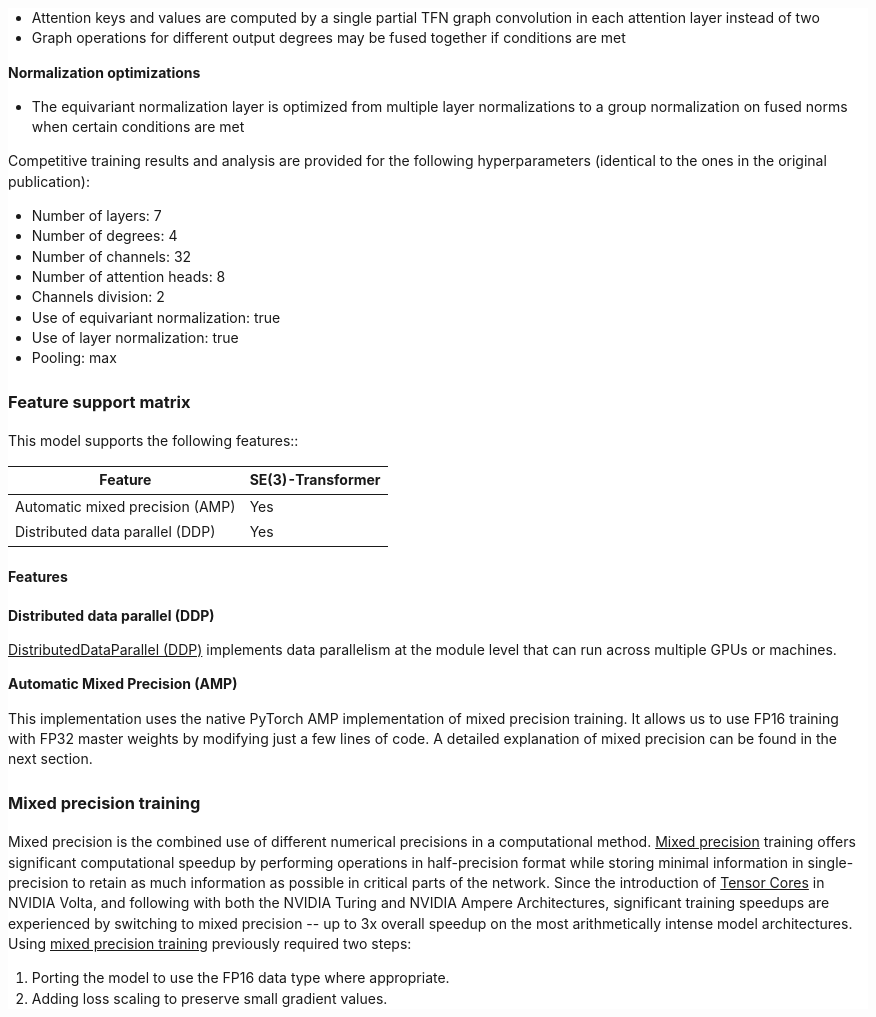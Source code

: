 - Attention keys and values are computed by a single partial TFN graph convolution in each attention layer instead of two
- Graph operations for different output degrees may be fused together if conditions are met


**Normalization optimizations**

- The equivariant normalization layer is optimized from multiple layer normalizations to a group normalization on fused norms when certain conditions are met
    


Competitive training results and analysis are provided for the following hyperparameters (identical to the ones in the original publication):
- Number of layers: 7
- Number of degrees: 4
- Number of channels: 32
- Number of attention heads: 8
- Channels division: 2
- Use of equivariant normalization: true
- Use of layer normalization: true
- Pooling: max


### Feature support matrix

This model supports the following features:: 

| Feature               | SE(3)-Transformer                
|-----------------------|--------------------------
|Automatic mixed precision (AMP)   |         Yes 
|Distributed data parallel (DDP)   |         Yes 
         
#### Features


**Distributed data parallel (DDP)**

[DistributedDataParallel (DDP)](https://pytorch.org/docs/stable/generated/torch.nn.parallel.DistributedDataParallel.html#torch.nn.parallel.DistributedDataParallel) implements data parallelism at the module level that can run across multiple GPUs or machines.

**Automatic Mixed Precision (AMP)**

This implementation uses the native PyTorch AMP implementation of mixed precision training. It allows us to use FP16 training with FP32 master weights by modifying just a few lines of code. A detailed explanation of mixed precision can be found in the next section.

### Mixed precision training

Mixed precision is the combined use of different numerical precisions in a computational method. [Mixed precision](https://arxiv.org/abs/1710.03740) training offers significant computational speedup by performing operations in half-precision format while storing minimal information in single-precision to retain as much information as possible in critical parts of the network. Since the introduction of [Tensor Cores](https://developer.nvidia.com/tensor-cores) in NVIDIA Volta, and following with both the NVIDIA Turing and NVIDIA Ampere Architectures, significant training speedups are experienced by switching to mixed precision -- up to 3x overall speedup on the most arithmetically intense model architectures. Using [mixed precision training](https://docs.nvidia.com/deeplearning/performance/mixed-precision-training/index.html) previously required two steps:
1.  Porting the model to use the FP16 data type where appropriate.    
2.  Adding loss scaling to preserve small gradient values.
